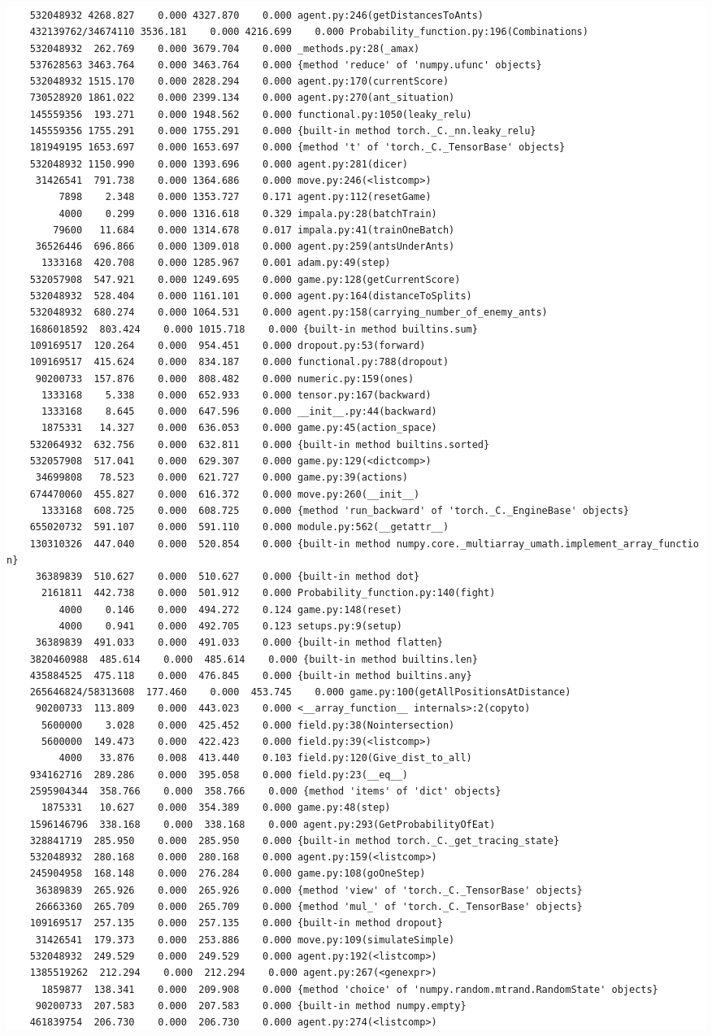         532048932 4268.827    0.000 4327.870    0.000 agent.py:246(getDistancesToAnts)
        432139762/34674110 3536.181    0.000 4216.699    0.000 Probability_function.py:196(Combinations)
        532048932  262.769    0.000 3679.704    0.000 _methods.py:28(_amax)
        537628563 3463.764    0.000 3463.764    0.000 {method 'reduce' of 'numpy.ufunc' objects}
        532048932 1515.170    0.000 2828.294    0.000 agent.py:170(currentScore)
        730528920 1861.022    0.000 2399.134    0.000 agent.py:270(ant_situation)
        145559356  193.271    0.000 1948.562    0.000 functional.py:1050(leaky_relu)
        145559356 1755.291    0.000 1755.291    0.000 {built-in method torch._C._nn.leaky_relu}
        181949195 1653.697    0.000 1653.697    0.000 {method 't' of 'torch._C._TensorBase' objects}
        532048932 1150.990    0.000 1393.696    0.000 agent.py:281(dicer)
         31426541  791.738    0.000 1364.686    0.000 move.py:246(<listcomp>)
             7898    2.348    0.000 1353.727    0.171 agent.py:112(resetGame)
             4000    0.299    0.000 1316.618    0.329 impala.py:28(batchTrain)
            79600   11.684    0.000 1314.678    0.017 impala.py:41(trainOneBatch)
         36526446  696.866    0.000 1309.018    0.000 agent.py:259(antsUnderAnts)
          1333168  420.708    0.000 1285.967    0.001 adam.py:49(step)
        532057908  547.921    0.000 1249.695    0.000 game.py:128(getCurrentScore)
        532048932  528.404    0.000 1161.101    0.000 agent.py:164(distanceToSplits)
        532048932  680.274    0.000 1064.531    0.000 agent.py:158(carrying_number_of_enemy_ants)
        1686018592  803.424    0.000 1015.718    0.000 {built-in method builtins.sum}
        109169517  120.264    0.000  954.451    0.000 dropout.py:53(forward)
        109169517  415.624    0.000  834.187    0.000 functional.py:788(dropout)
         90200733  157.876    0.000  808.482    0.000 numeric.py:159(ones)
          1333168    5.338    0.000  652.933    0.000 tensor.py:167(backward)
          1333168    8.645    0.000  647.596    0.000 __init__.py:44(backward)
          1875331   14.327    0.000  636.053    0.000 game.py:45(action_space)
        532064932  632.756    0.000  632.811    0.000 {built-in method builtins.sorted}
        532057908  517.041    0.000  629.307    0.000 game.py:129(<dictcomp>)
         34699808   78.523    0.000  621.727    0.000 game.py:39(actions)
        674470060  455.827    0.000  616.372    0.000 move.py:260(__init__)
          1333168  608.725    0.000  608.725    0.000 {method 'run_backward' of 'torch._C._EngineBase' objects}
        655020732  591.107    0.000  591.110    0.000 module.py:562(__getattr__)
        130310326  447.040    0.000  520.854    0.000 {built-in method numpy.core._multiarray_umath.implement_array_function}
         36389839  510.627    0.000  510.627    0.000 {built-in method dot}
          2161811  442.738    0.000  501.912    0.000 Probability_function.py:140(fight)
             4000    0.146    0.000  494.272    0.124 game.py:148(reset)
             4000    0.941    0.000  492.705    0.123 setups.py:9(setup)
         36389839  491.033    0.000  491.033    0.000 {built-in method flatten}
        3820460988  485.614    0.000  485.614    0.000 {built-in method builtins.len}
        435884525  475.118    0.000  476.845    0.000 {built-in method builtins.any}
        265646824/58313608  177.460    0.000  453.745    0.000 game.py:100(getAllPositionsAtDistance)
         90200733  113.809    0.000  443.023    0.000 <__array_function__ internals>:2(copyto)
          5600000    3.028    0.000  425.452    0.000 field.py:38(Nointersection)
          5600000  149.473    0.000  422.423    0.000 field.py:39(<listcomp>)
             4000   33.876    0.008  413.440    0.103 field.py:120(Give_dist_to_all)
        934162716  289.286    0.000  395.058    0.000 field.py:23(__eq__)
        2595904344  358.766    0.000  358.766    0.000 {method 'items' of 'dict' objects}
          1875331   10.627    0.000  354.389    0.000 game.py:48(step)
        1596146796  338.168    0.000  338.168    0.000 agent.py:293(GetProbabilityOfEat)
        328841719  285.950    0.000  285.950    0.000 {built-in method torch._C._get_tracing_state}
        532048932  280.168    0.000  280.168    0.000 agent.py:159(<listcomp>)
        245904958  168.148    0.000  276.284    0.000 game.py:108(goOneStep)
         36389839  265.926    0.000  265.926    0.000 {method 'view' of 'torch._C._TensorBase' objects}
         26663360  265.709    0.000  265.709    0.000 {method 'mul_' of 'torch._C._TensorBase' objects}
        109169517  257.135    0.000  257.135    0.000 {built-in method dropout}
         31426541  179.373    0.000  253.886    0.000 move.py:109(simulateSimple)
        532048932  249.529    0.000  249.529    0.000 agent.py:192(<listcomp>)
        1385519262  212.294    0.000  212.294    0.000 agent.py:267(<genexpr>)
          1859877  138.341    0.000  209.908    0.000 {method 'choice' of 'numpy.random.mtrand.RandomState' objects}
         90200733  207.583    0.000  207.583    0.000 {built-in method numpy.empty}
        461839754  206.730    0.000  206.730    0.000 agent.py:274(<listcomp>)